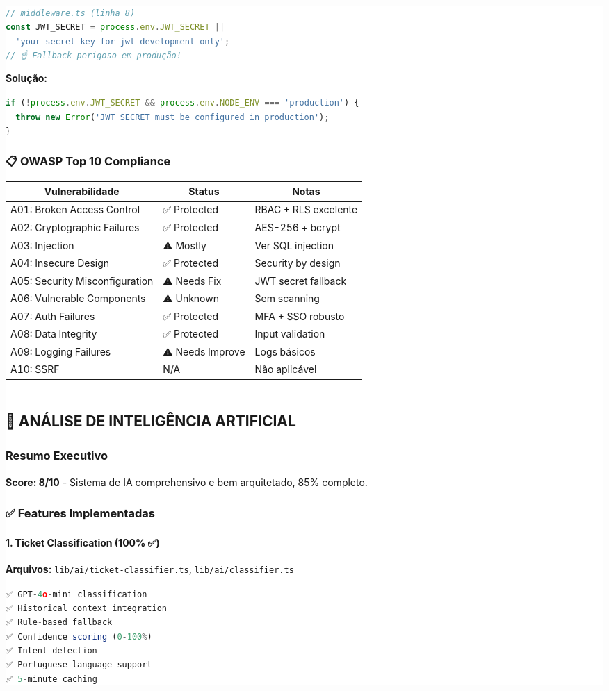 ```typescript
// middleware.ts (linha 8)
const JWT_SECRET = process.env.JWT_SECRET ||
  'your-secret-key-for-jwt-development-only';
// ☝️ Fallback perigoso em produção!
```

**Solução:**
```typescript
if (!process.env.JWT_SECRET && process.env.NODE_ENV === 'production') {
  throw new Error('JWT_SECRET must be configured in production');
}
```

### 📋 OWASP Top 10 Compliance

| Vulnerabilidade | Status | Notas |
|----------------|--------|-------|
| A01: Broken Access Control | ✅ Protected | RBAC + RLS excelente |
| A02: Cryptographic Failures | ✅ Protected | AES-256 + bcrypt |
| A03: Injection | ⚠️ Mostly | Ver SQL injection |
| A04: Insecure Design | ✅ Protected | Security by design |
| A05: Security Misconfiguration | ⚠️ Needs Fix | JWT secret fallback |
| A06: Vulnerable Components | ⚠️ Unknown | Sem scanning |
| A07: Auth Failures | ✅ Protected | MFA + SSO robusto |
| A08: Data Integrity | ✅ Protected | Input validation |
| A09: Logging Failures | ⚠️ Needs Improve | Logs básicos |
| A10: SSRF | N/A | Não aplicável |

---

## 🤖 ANÁLISE DE INTELIGÊNCIA ARTIFICIAL

### Resumo Executivo
**Score: 8/10** - Sistema de IA comprehensivo e bem arquitetado, 85% completo.

### ✅ Features Implementadas

#### 1. Ticket Classification (100% ✅)
**Arquivos:** `lib/ai/ticket-classifier.ts`, `lib/ai/classifier.ts`

```typescript
✅ GPT-4o-mini classification
✅ Historical context integration
✅ Rule-based fallback
✅ Confidence scoring (0-100%)
✅ Intent detection
✅ Portuguese language support
✅ 5-minute caching
```
